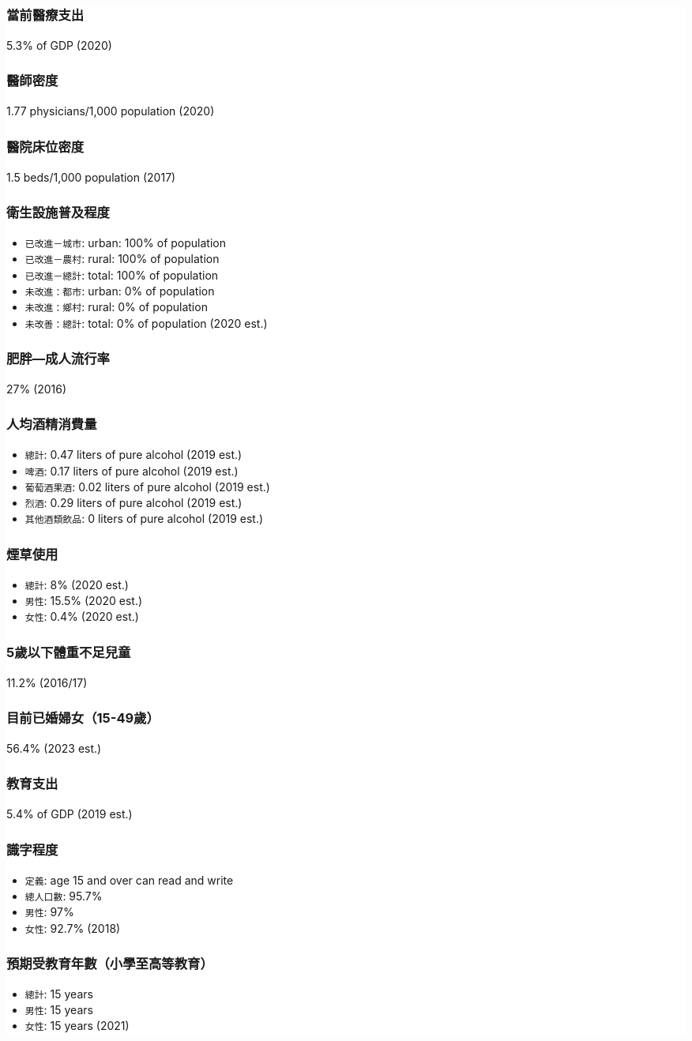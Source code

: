 ### 當前醫療支出
5.3% of GDP (2020)

### 醫師密度
1.77 physicians/1,000 population (2020)

### 醫院床位密度
1.5 beds/1,000 population (2017)

### 衛生設施普及程度
- `已改進－城市`: urban: 100% of population
- `已改進－農村`: rural: 100% of population
- `已改進－總計`: total: 100% of population
- `未改進：都市`: urban: 0% of population
- `未改進：鄉村`: rural: 0% of population
- `未改善：總計`: total: 0% of population (2020 est.)

### 肥胖—成人流行率
27% (2016)

### 人均酒精消費量
- `總計`: 0.47 liters of pure alcohol (2019 est.)
- `啤酒`: 0.17 liters of pure alcohol (2019 est.)
- `葡萄酒果酒`: 0.02 liters of pure alcohol (2019 est.)
- `烈酒`: 0.29 liters of pure alcohol (2019 est.)
- `其他酒類飲品`: 0 liters of pure alcohol (2019 est.)

### 煙草使用
- `總計`: 8% (2020 est.)
- `男性`: 15.5% (2020 est.)
- `女性`: 0.4% (2020 est.)

### 5歲以下體重不足兒童
11.2% (2016/17)

### 目前已婚婦女（15-49歲）
56.4% (2023 est.)

### 教育支出
5.4% of GDP (2019 est.)

### 識字程度
- `定義`: age 15 and over can read and write
- `總人口數`: 95.7%
- `男性`: 97%
- `女性`: 92.7% (2018)

### 預期受教育年數（小學至高等教育）
- `總計`: 15 years
- `男性`: 15 years
- `女性`: 15 years (2021)
